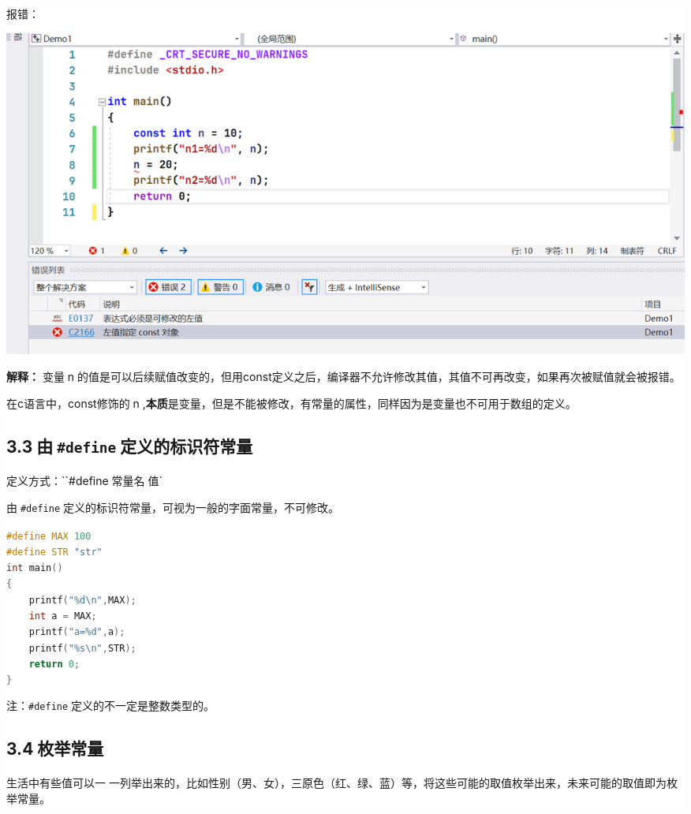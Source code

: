 报错：

![](assets/1.jpg)

**解释：**
变量 n 的值是可以后续赋值改变的，但用const定义之后，编译器不允许修改其值，其值不可再改变，如果再次被赋值就会被报错。

在c语言中，const修饰的 n ,**本质**是变量，但是不能被修改，有常量的属性，同样因为是变量也不可用于数组的定义。

## 3.3 由 `#define` 定义的标识符常量

定义方式：``#define 常量名 值`

由 `#define` 定义的标识符常量，可视为一般的字面常量，不可修改。

```c
#define MAX 100
#define STR "str" 
int main()
{
	printf("%d\n",MAX);
	int a = MAX;
	printf("a=%d",a);
	printf("%s\n",STR);
	return 0;
}
```

注：`#define` 定义的不一定是整数类型的。

## 3.4 枚举常量

生活中有些值可以一 一列举出来的，比如性别（男、女），三原色（红、绿、蓝）等，将这些可能的取值枚举出来，未来可能的取值即为枚举常量。
